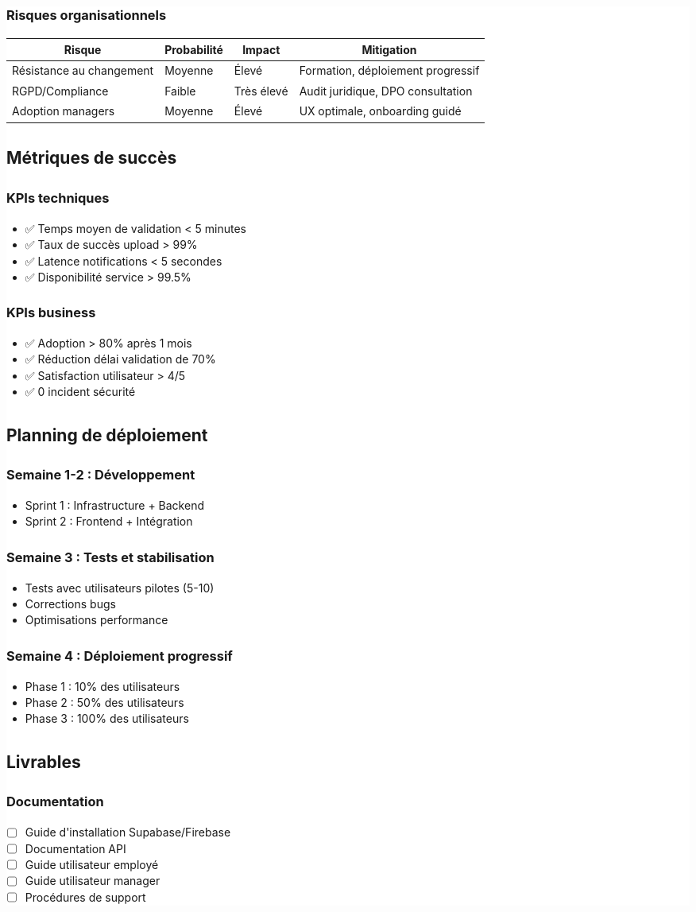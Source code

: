 ### Risques organisationnels

| Risque | Probabilité | Impact | Mitigation |
|--------|-------------|--------|------------|
| Résistance au changement | Moyenne | Élevé | Formation, déploiement progressif |
| RGPD/Compliance | Faible | Très élevé | Audit juridique, DPO consultation |
| Adoption managers | Moyenne | Élevé | UX optimale, onboarding guidé |

## Métriques de succès

### KPIs techniques
- ✅ Temps moyen de validation < 5 minutes
- ✅ Taux de succès upload > 99%
- ✅ Latence notifications < 5 secondes
- ✅ Disponibilité service > 99.5%

### KPIs business
- ✅ Adoption > 80% après 1 mois
- ✅ Réduction délai validation de 70%
- ✅ Satisfaction utilisateur > 4/5
- ✅ 0 incident sécurité

## Planning de déploiement

### Semaine 1-2 : Développement
- Sprint 1 : Infrastructure + Backend
- Sprint 2 : Frontend + Intégration

### Semaine 3 : Tests et stabilisation
- Tests avec utilisateurs pilotes (5-10)
- Corrections bugs
- Optimisations performance

### Semaine 4 : Déploiement progressif
- Phase 1 : 10% des utilisateurs
- Phase 2 : 50% des utilisateurs
- Phase 3 : 100% des utilisateurs

## Livrables

### Documentation
- [ ] Guide d'installation Supabase/Firebase
- [ ] Documentation API
- [ ] Guide utilisateur employé
- [ ] Guide utilisateur manager
- [ ] Procédures de support
